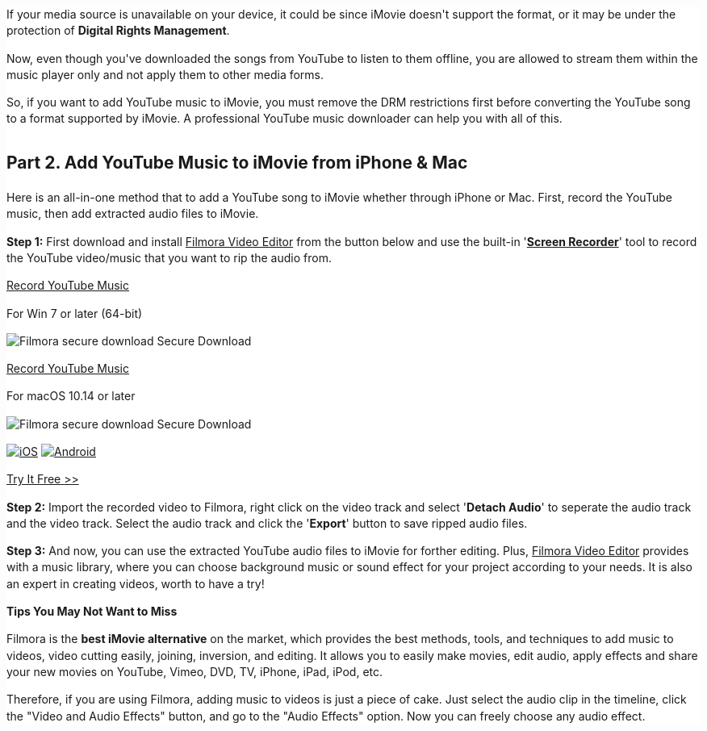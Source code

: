 If your media source is unavailable on your device, it could be since iMovie doesn't support the format, or it may be under the protection of **Digital Rights Management**.

Now, even though you've downloaded the songs from YouTube to listen to them offline, you are allowed to stream them within the music player only and not apply them to other media forms.

So, if you want to add YouTube music to iMovie, you must remove the DRM restrictions first before converting the YouTube song to a format supported by iMovie. A professional YouTube music downloader can help you with all of this.

## Part 2\. Add YouTube Music to iMovie from iPhone & Mac

Here is an all-in-one method that to add a YouTube song to iMovie whether through iPhone or Mac. First, record the YouTube music, then add extracted audio files to iMovie.

**Step 1:** First download and install [Filmora Video Editor](https://tools.techidaily.com/wondershare/filmora/download/) from the button below and use the built-in '[**Screen Recorder**](https://tools.techidaily.com/wondershare/filmora/download/)' tool to record the YouTube video/music that you want to rip the audio from.

[Record YouTube Music](https://tools.techidaily.com/wondershare/filmora/download/)

For Win 7 or later (64-bit)

![Filmora secure download](https://images.wondershare.com/filmora/images/store/secure.png) Secure Download

[Record YouTube Music](https://tools.techidaily.com/wondershare/filmora/download/)

For macOS 10.14 or later

![Filmora secure download](https://images.wondershare.com/filmora/images/store/secure.png) Secure Download

[![iOS](https://images.wondershare.com/assets/images-common/badges-apple.svg)](https://app.adjust.com/w06dr6m%5F19za1f6) [![Android](https://images.wondershare.com/assets/images-common/badges-google.svg)](https://app.adjust.com/w06dr6m%5F19za1f6)

[Try It Free >>](https://tools.techidaily.com/wondershare/filmora/download/)

**Step 2:** Import the recorded video to Filmora, right click on the video track and select '**Detach Audio**' to seperate the audio track and the video track. Select the audio track and click the '**Export**' button to save ripped audio files.

**Step 3:** And now, you can use the extracted YouTube audio files to iMovie for forther editing. Plus, [Filmora Video Editor](https://tools.techidaily.com/wondershare/filmora/download/) provides with a music library, where you can choose background music or sound effect for your project according to your needs. It is also an expert in creating videos, worth to have a try!

**Tips You May Not Want to Miss**

Filmora is the **best iMovie alternative** on the market, which provides the best methods, tools, and techniques to add music to videos, video cutting easily, joining, inversion, and editing. It allows you to easily make movies, edit audio, apply effects and share your new movies on YouTube, Vimeo, DVD, TV, iPhone, iPad, iPod, etc.

Therefore, if you are using Filmora, adding music to videos is just a piece of cake. Just select the audio clip in the timeline, click the "Video and Audio Effects" button, and go to the "Audio Effects" option. Now you can freely choose any audio effect.
